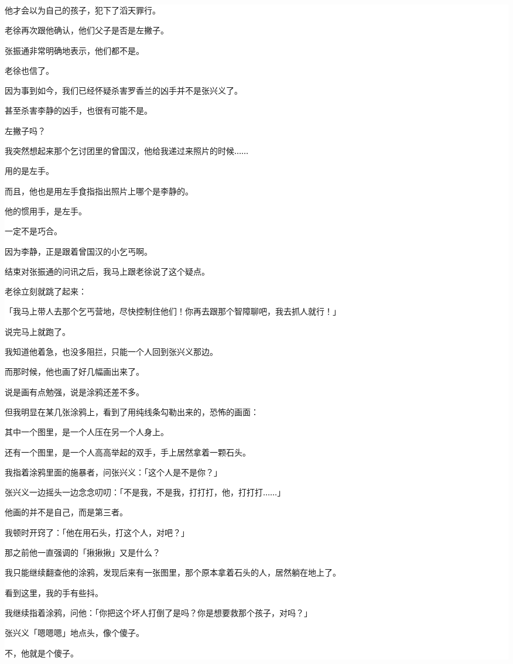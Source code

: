 他才会以为自己的孩子，犯下了滔天罪行。

老徐再次跟他确认，他们父子是否是左撇子。

张振通非常明确地表示，他们都不是。

老徐也信了。

因为事到如今，我们已经怀疑杀害罗香兰的凶手并不是张兴义了。

甚至杀害李静的凶手，也很有可能不是。

左撇子吗？

我突然想起来那个乞讨团里的曾国汉，他给我递过来照片的时候……

用的是左手。

而且，他也是用左手食指指出照片上哪个是李静的。

他的惯用手，是左手。

一定不是巧合。

因为李静，正是跟着曾国汉的小乞丐啊。

结束对张振通的问讯之后，我马上跟老徐说了这个疑点。

老徐立刻就跳了起来：

「我马上带人去那个乞丐营地，尽快控制住他们！你再去跟那个智障聊吧，我去抓人就行！」

说完马上就跑了。

我知道他着急，也没多阻拦，只能一个人回到张兴义那边。

而那时候，他也画了好几幅画出来了。

说是画有点勉强，说是涂鸦还差不多。

但我明显在某几张涂鸦上，看到了用纯线条勾勒出来的，恐怖的画面：

其中一个图里，是一个人压在另一个人身上。

还有一个图里，是一个人高高举起的双手，手上居然拿着一颗石头。

我指着涂鸦里面的施暴者，问张兴义：「这个人是不是你？」

张兴义一边摇头一边念念叨叨：「不是我，不是我，打打打，他，打打打……」

他画的并不是自己，而是第三者。

我顿时开窍了：「他在用石头，打这个人，对吧？」

那之前他一直强调的「揪揪揪」又是什么？

我只能继续翻查他的涂鸦，发现后来有一张图里，那个原本拿着石头的人，居然躺在地上了。

看到这里，我的手有些抖。

我继续指着涂鸦，问他：「你把这个坏人打倒了是吗？你是想要救那个孩子，对吗？」

张兴义「嗯嗯嗯」地点头，像个傻子。

不，他就是个傻子。
